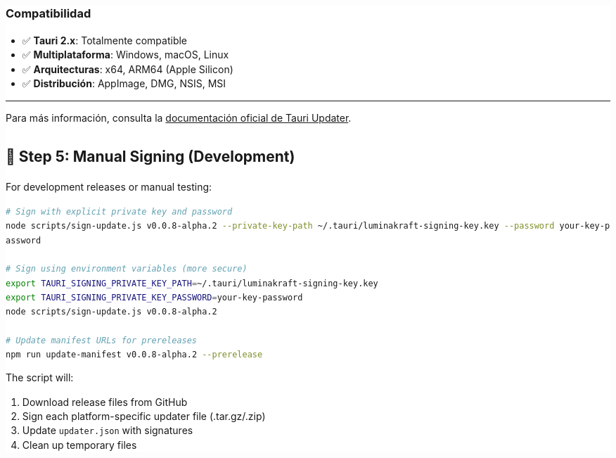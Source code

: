 ### Compatibilidad

- ✅ **Tauri 2.x**: Totalmente compatible
- ✅ **Multiplataforma**: Windows, macOS, Linux
- ✅ **Arquitecturas**: x64, ARM64 (Apple Silicon)
- ✅ **Distribución**: AppImage, DMG, NSIS, MSI

---

Para más información, consulta la [documentación oficial de Tauri Updater](https://tauri.app/plugin/updater/).

## 🔧 Step 5: Manual Signing (Development)

For development releases or manual testing:

```bash
# Sign with explicit private key and password
node scripts/sign-update.js v0.0.8-alpha.2 --private-key-path ~/.tauri/luminakraft-signing-key.key --password your-key-password

# Sign using environment variables (more secure)
export TAURI_SIGNING_PRIVATE_KEY_PATH=~/.tauri/luminakraft-signing-key.key
export TAURI_SIGNING_PRIVATE_KEY_PASSWORD=your-key-password
node scripts/sign-update.js v0.0.8-alpha.2

# Update manifest URLs for prereleases
npm run update-manifest v0.0.8-alpha.2 --prerelease
```

The script will:
1. Download release files from GitHub
2. Sign each platform-specific updater file (.tar.gz/.zip)
3. Update `updater.json` with signatures
4. Clean up temporary files 